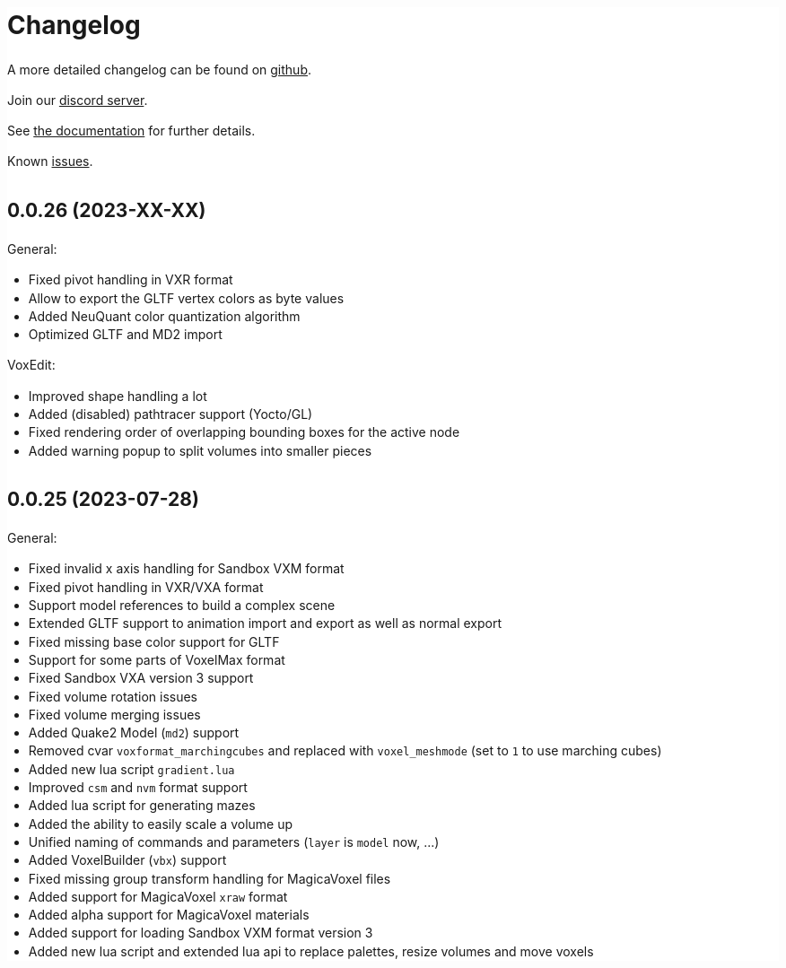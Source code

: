 # Changelog

A more detailed changelog can be found on [github](https://github.com/mgerhardy/vengi/commits/).

Join our [discord server](https://discord.gg/AgjCPXy).

See [the documentation](https://mgerhardy.github.io/vengi/) for further details.

Known [issues](https://github.com/mgerhardy/vengi/issues?q=is%3Aissue+is%3Aopen+label%3Abug).

## 0.0.26 (2023-XX-XX)

General:

   - Fixed pivot handling in VXR format
   - Allow to export the GLTF vertex colors as byte values
   - Added NeuQuant color quantization algorithm
   - Optimized GLTF and MD2 import

VoxEdit:

   - Improved shape handling a lot
   - Added (disabled) pathtracer support (Yocto/GL)
   - Fixed rendering order of overlapping bounding boxes for the active node
   - Added warning popup to split volumes into smaller pieces

## 0.0.25 (2023-07-28)

General:

   - Fixed invalid x axis handling for Sandbox VXM format
   - Fixed pivot handling in VXR/VXA format
   - Support model references to build a complex scene
   - Extended GLTF support to animation import and export as well as normal export
   - Fixed missing base color support for GLTF
   - Support for some parts of VoxelMax format
   - Fixed Sandbox VXA version 3 support
   - Fixed volume rotation issues
   - Fixed volume merging issues
   - Added Quake2 Model (`md2`) support
   - Removed cvar `voxformat_marchingcubes` and replaced with `voxel_meshmode` (set to `1` to use marching cubes)
   - Added new lua script `gradient.lua`
   - Improved `csm` and `nvm` format support
   - Added lua script for generating mazes
   - Added the ability to easily scale a volume up
   - Unified naming of commands and parameters (`layer` is `model` now, ...)
   - Added VoxelBuilder (`vbx`) support
   - Fixed missing group transform handling for MagicaVoxel files
   - Added support for MagicaVoxel `xraw` format
   - Added alpha support for MagicaVoxel materials
   - Added support for loading Sandbox VXM format version 3
   - Added new lua script and extended lua api to replace palettes, resize volumes and move voxels
